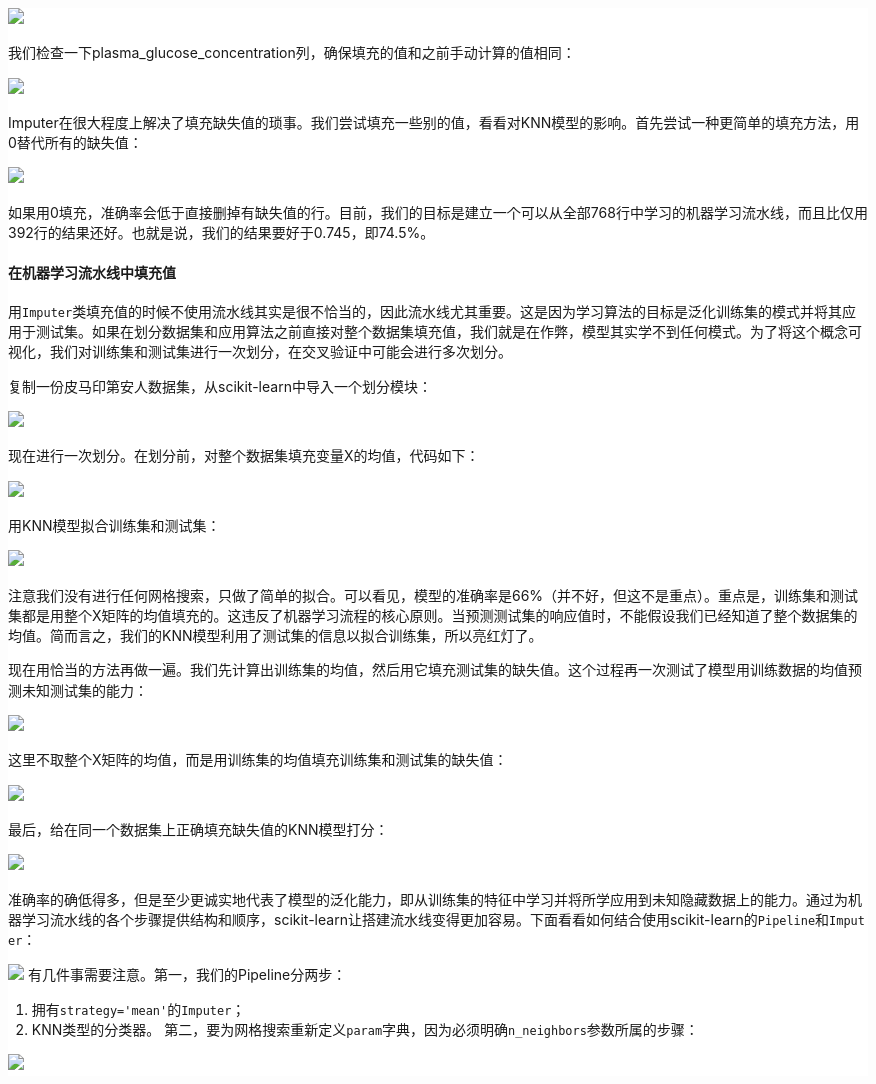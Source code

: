 ![](https://picgp.oss-cn-beijing.aliyuncs.com/img/20200507031845.png)

我们检查一下plasma_glucose_concentration列，确保填充的值和之前手动计算的值相同：

![](https://picgp.oss-cn-beijing.aliyuncs.com/img/20200507033001.png)

Imputer在很大程度上解决了填充缺失值的琐事。我们尝试填充一些别的值，看看对KNN模型的影响。首先尝试一种更简单的填充方法，用0替代所有的缺失值：

![](https://picgp.oss-cn-beijing.aliyuncs.com/img/20200507033046.png)

如果用0填充，准确率会低于直接删掉有缺失值的行。目前，我们的目标是建立一个可以从全部768行中学习的机器学习流水线，而且比仅用392行的结果还好。也就是说，我们的结果要好于0.745，即74.5%。

#### 在机器学习流水线中填充值
用`Imputer`类填充值的时候不使用流水线其实是很不恰当的，因此流水线尤其重要。这是因为学习算法的目标是泛化训练集的模式并将其应用于测试集。如果在划分数据集和应用算法之前直接对整个数据集填充值，我们就是在作弊，模型其实学不到任何模式。为了将这个概念可视化，我们对训练集和测试集进行一次划分，在交叉验证中可能会进行多次划分。

复制一份皮马印第安人数据集，从scikit-learn中导入一个划分模块：

![](https://picgp.oss-cn-beijing.aliyuncs.com/img/20200507033228.png)

现在进行一次划分。在划分前，对整个数据集填充变量X的均值，代码如下：

![](https://picgp.oss-cn-beijing.aliyuncs.com/img/20200507033258.png)

用KNN模型拟合训练集和测试集：

![](https://picgp.oss-cn-beijing.aliyuncs.com/img/20200507033358.png)

注意我们没有进行任何网格搜索，只做了简单的拟合。可以看见，模型的准确率是66%（并不好，但这不是重点）。重点是，训练集和测试集都是用整个X矩阵的均值填充的。这违反了机器学习流程的核心原则。当预测测试集的响应值时，不能假设我们已经知道了整个数据集的均值。简而言之，我们的KNN模型利用了测试集的信息以拟合训练集，所以亮红灯了。

现在用恰当的方法再做一遍。我们先计算出训练集的均值，然后用它填充测试集的缺失值。这个过程再一次测试了模型用训练数据的均值预测未知测试集的能力：

![](https://picgp.oss-cn-beijing.aliyuncs.com/img/20200507033434.png)

这里不取整个X矩阵的均值，而是用训练集的均值填充训练集和测试集的缺失值：

![](https://picgp.oss-cn-beijing.aliyuncs.com/img/20200507033507.png)

最后，给在同一个数据集上正确填充缺失值的KNN模型打分：

![](https://picgp.oss-cn-beijing.aliyuncs.com/img/20200507033522.png)


准确率的确低得多，但是至少更诚实地代表了模型的泛化能力，即从训练集的特征中学习并将所学应用到未知隐藏数据上的能力。通过为机器学习流水线的各个步骤提供结构和顺序，scikit-learn让搭建流水线变得更加容易。下面看看如何结合使用scikit-learn的`Pipeline`和`Imputer`：

![](https://picgp.oss-cn-beijing.aliyuncs.com/img/20200507033608.png)
有几件事需要注意。第一，我们的Pipeline分两步：
1. 拥有`strategy='mean'`的`Imputer`；
2. KNN类型的分类器。
第二，要为网格搜索重新定义`param`字典，因为必须明确`n_neighbors`参数所属的步骤：

![](https://picgp.oss-cn-beijing.aliyuncs.com/img/20200507033807.png)
